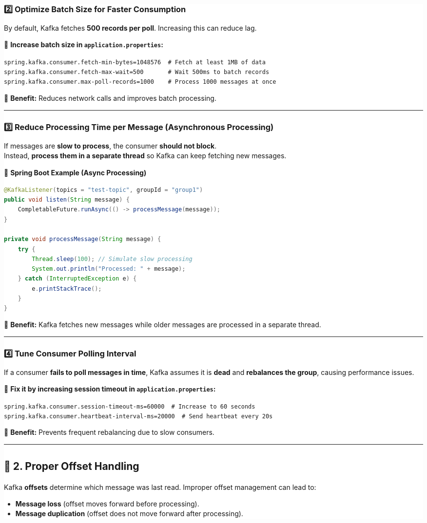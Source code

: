 
### **2️⃣ Optimize Batch Size for Faster Consumption**
By default, Kafka fetches **500 records per poll**. Increasing this can reduce lag.  

🔹 **Increase batch size in `application.properties`:**
```properties
spring.kafka.consumer.fetch-min-bytes=1048576  # Fetch at least 1MB of data
spring.kafka.consumer.fetch-max-wait=500       # Wait 500ms to batch records
spring.kafka.consumer.max-poll-records=1000    # Process 1000 messages at once
```
📌 **Benefit:** Reduces network calls and improves batch processing.  

---

### **3️⃣ Reduce Processing Time per Message (Asynchronous Processing)**
If messages are **slow to process**, the consumer **should not block**.  
Instead, **process them in a separate thread** so Kafka can keep fetching new messages.  

🔹 **Spring Boot Example (Async Processing)**
```java
@KafkaListener(topics = "test-topic", groupId = "group1")
public void listen(String message) {
    CompletableFuture.runAsync(() -> processMessage(message));
}

private void processMessage(String message) {
    try {
        Thread.sleep(100); // Simulate slow processing
        System.out.println("Processed: " + message);
    } catch (InterruptedException e) {
        e.printStackTrace();
    }
}
```
📌 **Benefit:** Kafka fetches new messages while older messages are processed in a separate thread.  

---

### **4️⃣ Tune Consumer Polling Interval**
If a consumer **fails to poll messages in time**, Kafka assumes it is **dead** and **rebalances the group**, causing performance issues.  

🔹 **Fix it by increasing session timeout in `application.properties`:**
```properties
spring.kafka.consumer.session-timeout-ms=60000  # Increase to 60 seconds
spring.kafka.consumer.heartbeat-interval-ms=20000  # Send heartbeat every 20s
```
📌 **Benefit:** Prevents frequent rebalancing due to slow consumers.  

---

## **🔹 2. Proper Offset Handling**
Kafka **offsets** determine which message was last read. Improper offset management can lead to:  
- **Message loss** (offset moves forward before processing).  
- **Message duplication** (offset does not move forward after processing).  
